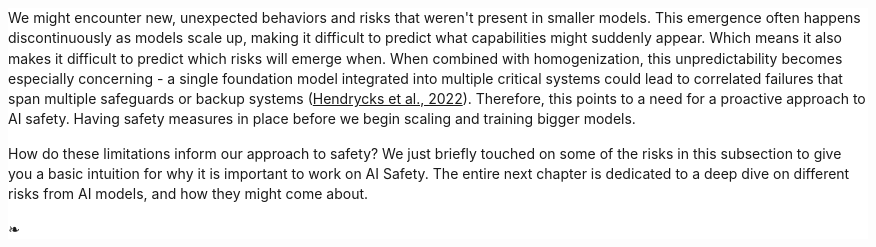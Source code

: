 We might encounter new, unexpected behaviors and risks that weren't present in smaller models. This emergence often happens discontinuously as models scale up, making it difficult to predict what capabilities might suddenly appear. Which means it also makes it difficult to predict which risks will emerge when. When combined with homogenization, this unpredictability becomes especially concerning - a single foundation model integrated into multiple critical systems could lead to correlated failures that span multiple safeguards or backup systems ([Hendrycks et al., 2022](https://arxiv.org/abs/2109.13916)). Therefore, this points to a need for a proactive approach to AI safety. Having safety measures in place before we begin scaling and training bigger models.

How do these limitations inform our approach to safety? We just briefly touched on some of the risks in this subsection to give you a basic intuition for why it is important to work on AI Safety. The entire next chapter is dedicated to a deep dive on different risks from AI models, and how they might come about.


<div class="section-end">
    <span>❧</span>
</div>